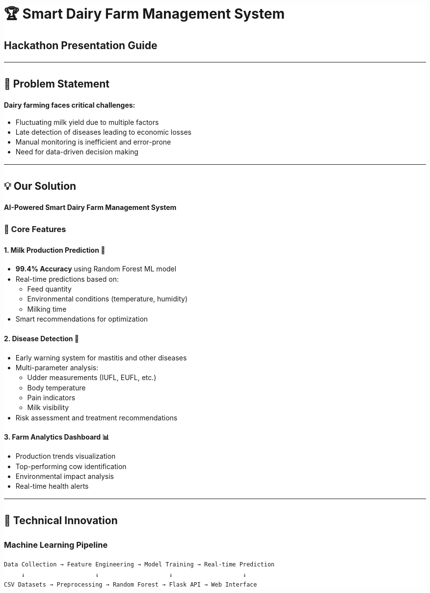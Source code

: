 # 🏆 Smart Dairy Farm Management System
## Hackathon Presentation Guide

---

## 🎯 Problem Statement
**Dairy farming faces critical challenges:**
- Fluctuating milk yield due to multiple factors
- Late detection of diseases leading to economic losses
- Manual monitoring is inefficient and error-prone
- Need for data-driven decision making

---

## 💡 Our Solution
**AI-Powered Smart Dairy Farm Management System**

### 🧠 Core Features

#### 1. **Milk Production Prediction** 🥛
- **99.4% Accuracy** using Random Forest ML model
- Real-time predictions based on:
  - Feed quantity
  - Environmental conditions (temperature, humidity)
  - Milking time
- Smart recommendations for optimization

#### 2. **Disease Detection** 🏥
- Early warning system for mastitis and other diseases
- Multi-parameter analysis:
  - Udder measurements (IUFL, EUFL, etc.)
  - Body temperature
  - Pain indicators
  - Milk visibility
- Risk assessment and treatment recommendations

#### 3. **Farm Analytics Dashboard** 📊
- Production trends visualization
- Top-performing cow identification
- Environmental impact analysis
- Real-time health alerts

---

## 🚀 Technical Innovation

### **Machine Learning Pipeline**
```
Data Collection → Feature Engineering → Model Training → Real-time Prediction
     ↓                    ↓                    ↓                    ↓
CSV Datasets → Preprocessing → Random Forest → Flask API → Web Interface
```
